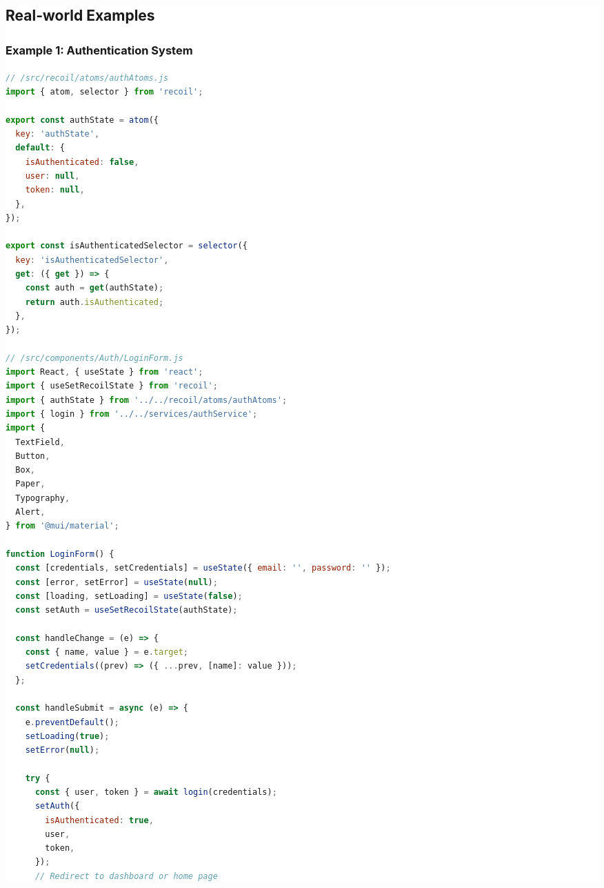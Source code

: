 ## Real-world Examples

### Example 1: Authentication System

```jsx
// /src/recoil/atoms/authAtoms.js
import { atom, selector } from 'recoil';

export const authState = atom({
  key: 'authState',
  default: {
    isAuthenticated: false,
    user: null,
    token: null,
  },
});

export const isAuthenticatedSelector = selector({
  key: 'isAuthenticatedSelector',
  get: ({ get }) => {
    const auth = get(authState);
    return auth.isAuthenticated;
  },
});

// /src/components/Auth/LoginForm.js
import React, { useState } from 'react';
import { useSetRecoilState } from 'recoil';
import { authState } from '../../recoil/atoms/authAtoms';
import { login } from '../../services/authService';
import {
  TextField,
  Button,
  Box,
  Paper,
  Typography,
  Alert,
} from '@mui/material';

function LoginForm() {
  const [credentials, setCredentials] = useState({ email: '', password: '' });
  const [error, setError] = useState(null);
  const [loading, setLoading] = useState(false);
  const setAuth = useSetRecoilState(authState);

  const handleChange = (e) => {
    const { name, value } = e.target;
    setCredentials((prev) => ({ ...prev, [name]: value }));
  };

  const handleSubmit = async (e) => {
    e.preventDefault();
    setLoading(true);
    setError(null);
    
    try {
      const { user, token } = await login(credentials);
      setAuth({
        isAuthenticated: true,
        user,
        token,
      });
      // Redirect to dashboard or home page
```